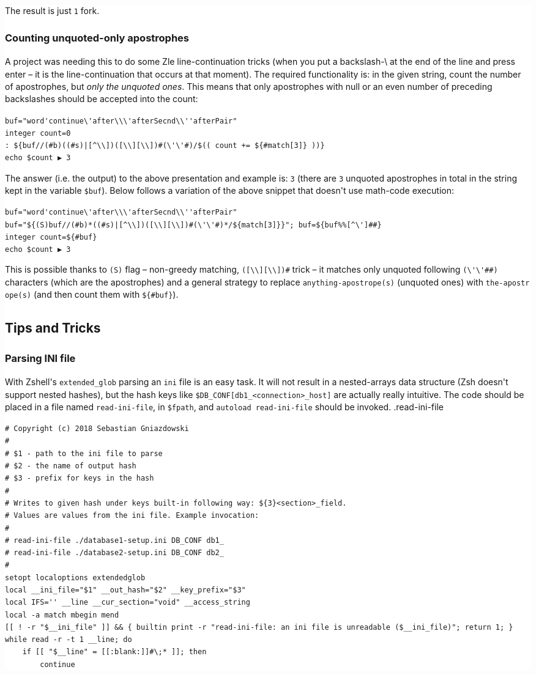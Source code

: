 The result is just `1` fork.
### Counting unquoted-only apostrophes
A project was needing this to do some Zle line-continuation tricks (when you put a backslash-\ at the end of the line
and press enter – it is the line-continuation that occurs at that moment).
The required functionality is: in the given string, count the number of apostrophes, but _only the unquoted ones_. This
means that only apostrophes with null or an even number of preceding backslashes should be accepted into the count:
```shell
buf="word'continue\'after\\\'afterSecnd\\''afterPair"
integer count=0
: ${buf//(#b)((#s)|[^\\])([\\][\\])#(\'\'#)/$(( count += ${#match[3]} ))}
echo $count ▶ 3
```
The answer (i.e. the output) to the above presentation and example is: `3` (there are `3` unquoted apostrophes in total
in the string kept in the variable `$buf`).
Below follows a variation of the above snippet that doesn't use math-code execution:
```shell
buf="word'continue\'after\\\'afterSecnd\\''afterPair"
buf="${(S)buf//(#b)*((#s)|[^\\])([\\][\\])#(\'\'#)*/${match[3]}}"; buf=${buf%%[^\']##}
integer count=${#buf}
echo $count ▶ 3
```
This is possible thanks to `(S)` flag – non-greedy matching, `([\\][\\])#` trick – it matches only unquoted following
`(\'\'##)` characters (which are the apostrophes) and a general strategy to replace `anything-apostrope(s)` (unquoted
ones) with `the-apostrope(s)` (and then count them with `${#buf}`).
## Tips and Tricks
### Parsing INI file
With Zshell's `extended_glob` parsing an `ini` file is an easy task. It will not result in a nested-arrays data
structure (Zsh doesn't support nested hashes), but the hash keys like `$DB_CONF[db1_<connection>_host]` are actually
really intuitive.
The code should be placed in a file named `read-ini-file`, in `$fpath`, and `autoload read-ini-file` should be invoked.
.read-ini-file
```shell
# Copyright (c) 2018 Sebastian Gniazdowski
#
# $1 - path to the ini file to parse
# $2 - the name of output hash
# $3 - prefix for keys in the hash
#
# Writes to given hash under keys built-in following way: ${3}<section>_field.
# Values are values from the ini file. Example invocation:
#
# read-ini-file ./database1-setup.ini DB_CONF db1_
# read-ini-file ./database2-setup.ini DB_CONF db2_
#
setopt localoptions extendedglob
local __ini_file="$1" __out_hash="$2" __key_prefix="$3"
local IFS='' __line __cur_section="void" __access_string
local -a match mbegin mend
[[ ! -r "$__ini_file" ]] && { builtin print -r "read-ini-file: an ini file is unreadable ($__ini_file)"; return 1; }
while read -r -t 1 __line; do
    if [[ "$__line" = [[:blank:]]#\;* ]]; then
        continue
```